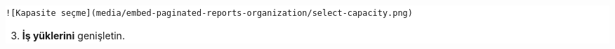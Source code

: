     ![Kapasite seçme](media/embed-paginated-reports-organization/select-capacity.png)

3. **İş yüklerini** genişletin.
